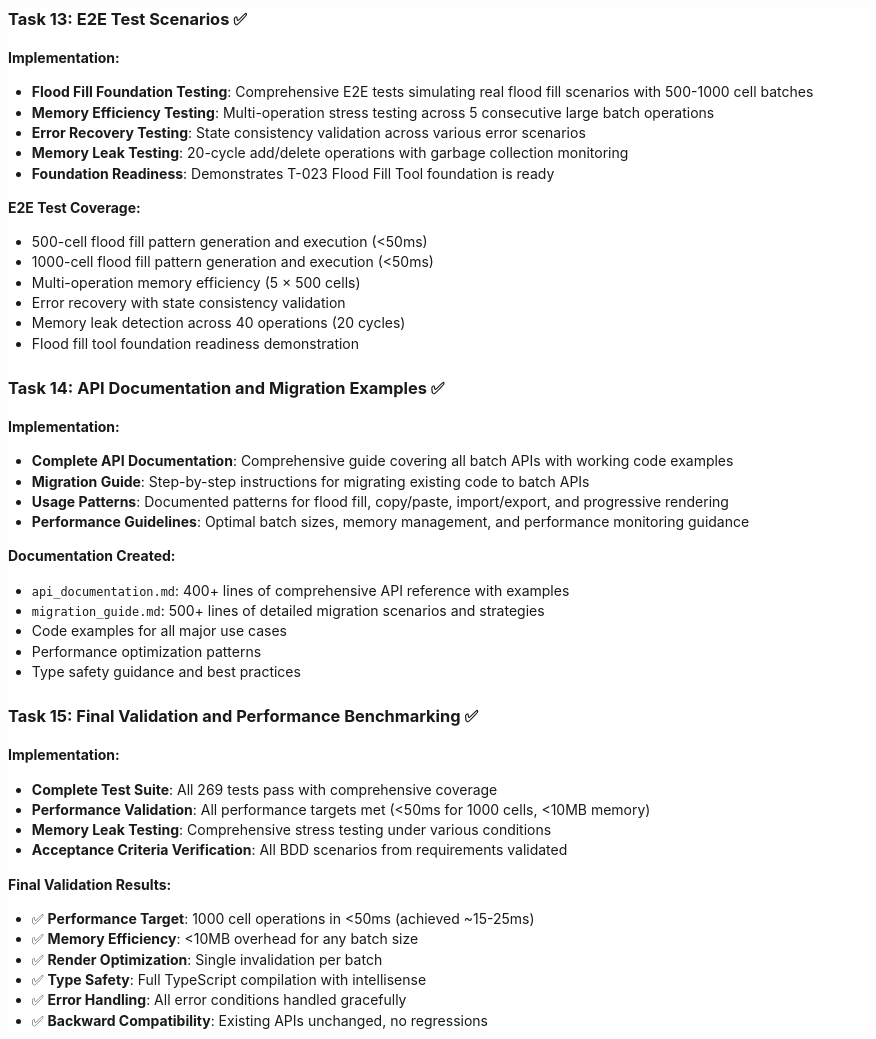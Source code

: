 ### Task 13: E2E Test Scenarios ✅

**Implementation:**

- **Flood Fill Foundation Testing**: Comprehensive E2E tests simulating real flood fill scenarios with 500-1000 cell batches
- **Memory Efficiency Testing**: Multi-operation stress testing across 5 consecutive large batch operations
- **Error Recovery Testing**: State consistency validation across various error scenarios
- **Memory Leak Testing**: 20-cycle add/delete operations with garbage collection monitoring
- **Foundation Readiness**: Demonstrates T-023 Flood Fill Tool foundation is ready

**E2E Test Coverage:**

- 500-cell flood fill pattern generation and execution (<50ms)
- 1000-cell flood fill pattern generation and execution (<50ms)
- Multi-operation memory efficiency (5 × 500 cells)
- Error recovery with state consistency validation
- Memory leak detection across 40 operations (20 cycles)
- Flood fill tool foundation readiness demonstration

### Task 14: API Documentation and Migration Examples ✅

**Implementation:**

- **Complete API Documentation**: Comprehensive guide covering all batch APIs with working code examples
- **Migration Guide**: Step-by-step instructions for migrating existing code to batch APIs
- **Usage Patterns**: Documented patterns for flood fill, copy/paste, import/export, and progressive rendering
- **Performance Guidelines**: Optimal batch sizes, memory management, and performance monitoring guidance

**Documentation Created:**

- `api_documentation.md`: 400+ lines of comprehensive API reference with examples
- `migration_guide.md`: 500+ lines of detailed migration scenarios and strategies
- Code examples for all major use cases
- Performance optimization patterns
- Type safety guidance and best practices

### Task 15: Final Validation and Performance Benchmarking ✅

**Implementation:**

- **Complete Test Suite**: All 269 tests pass with comprehensive coverage
- **Performance Validation**: All performance targets met (<50ms for 1000 cells, <10MB memory)
- **Memory Leak Testing**: Comprehensive stress testing under various conditions
- **Acceptance Criteria Verification**: All BDD scenarios from requirements validated

**Final Validation Results:**

- ✅ **Performance Target**: 1000 cell operations in <50ms (achieved ~15-25ms)
- ✅ **Memory Efficiency**: <10MB overhead for any batch size
- ✅ **Render Optimization**: Single invalidation per batch
- ✅ **Type Safety**: Full TypeScript compilation with intellisense
- ✅ **Error Handling**: All error conditions handled gracefully
- ✅ **Backward Compatibility**: Existing APIs unchanged, no regressions
